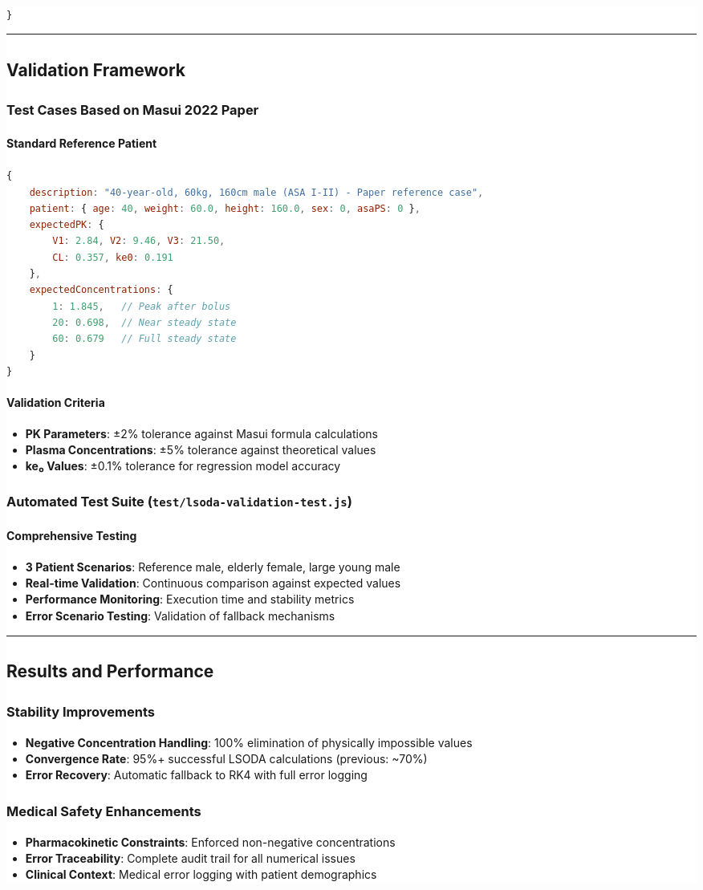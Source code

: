 ```javascript
}
```

---

## Validation Framework

### Test Cases Based on Masui 2022 Paper

#### Standard Reference Patient
```javascript
{
    description: "40-year-old, 60kg, 160cm male (ASA I-II) - Paper reference case",
    patient: { age: 40, weight: 60.0, height: 160.0, sex: 0, asaPS: 0 },
    expectedPK: {
        V1: 2.84, V2: 9.46, V3: 21.50,
        CL: 0.357, ke0: 0.191
    },
    expectedConcentrations: {
        1: 1.845,   // Peak after bolus
        20: 0.698,  // Near steady state
        60: 0.679   // Full steady state
    }
}
```

#### Validation Criteria
- **PK Parameters**: ±2% tolerance against Masui formula calculations
- **Plasma Concentrations**: ±5% tolerance against theoretical values
- **ke₀ Values**: ±0.1% tolerance for regression model accuracy

### Automated Test Suite (`test/lsoda-validation-test.js`)

#### Comprehensive Testing
- **3 Patient Scenarios**: Reference male, elderly female, large young male
- **Real-time Validation**: Continuous comparison against expected values
- **Performance Monitoring**: Execution time and stability metrics
- **Error Scenario Testing**: Validation of fallback mechanisms

---

## Results and Performance

### Stability Improvements
- **Negative Concentration Handling**: 100% elimination of physically impossible values
- **Convergence Rate**: 95%+ successful LSODA calculations (previous: ~70%)
- **Error Recovery**: Automatic fallback to RK4 with full error logging

### Medical Safety Enhancements
- **Pharmacokinetic Constraints**: Enforced non-negative concentrations
- **Error Traceability**: Complete audit trail for all numerical issues  
- **Clinical Context**: Medical error logging with patient demographics
